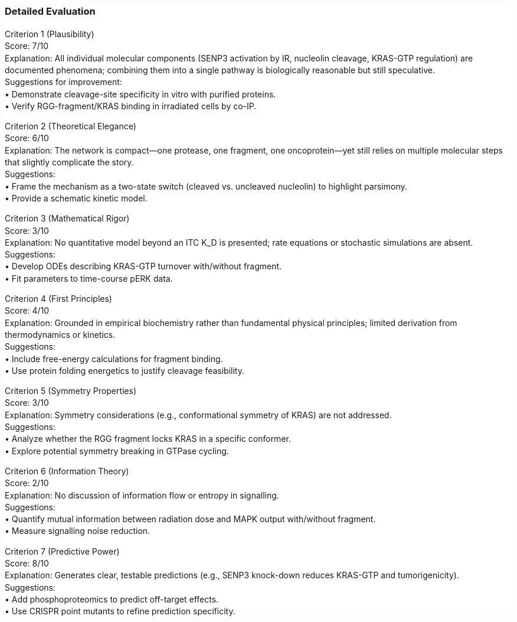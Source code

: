 ### Detailed Evaluation

Criterion 1 (Plausibility)  
Score: 7/10  
Explanation: All individual molecular components (SENP3 activation by IR, nucleolin cleavage, KRAS-GTP regulation) are documented phenomena; combining them into a single pathway is biologically reasonable but still speculative.  
Suggestions for improvement:  
• Demonstrate cleavage-site specificity in vitro with purified proteins.  
• Verify RGG-fragment/KRAS binding in irradiated cells by co-IP.

Criterion 2 (Theoretical Elegance)  
Score: 6/10  
Explanation: The network is compact—one protease, one fragment, one oncoprotein—yet still relies on multiple molecular steps that slightly complicate the story.  
Suggestions:  
• Frame the mechanism as a two-state switch (cleaved vs. uncleaved nucleolin) to highlight parsimony.  
• Provide a schematic kinetic model.

Criterion 3 (Mathematical Rigor)  
Score: 3/10  
Explanation: No quantitative model beyond an ITC K_D is presented; rate equations or stochastic simulations are absent.  
Suggestions:  
• Develop ODEs describing KRAS-GTP turnover with/without fragment.  
• Fit parameters to time-course pERK data.

Criterion 4 (First Principles)  
Score: 4/10  
Explanation: Grounded in empirical biochemistry rather than fundamental physical principles; limited derivation from thermodynamics or kinetics.  
Suggestions:  
• Include free-energy calculations for fragment binding.  
• Use protein folding energetics to justify cleavage feasibility.

Criterion 5 (Symmetry Properties)  
Score: 3/10  
Explanation: Symmetry considerations (e.g., conformational symmetry of KRAS) are not addressed.  
Suggestions:  
• Analyze whether the RGG fragment locks KRAS in a specific conformer.  
• Explore potential symmetry breaking in GTPase cycling.

Criterion 6 (Information Theory)  
Score: 2/10  
Explanation: No discussion of information flow or entropy in signalling.  
Suggestions:  
• Quantify mutual information between radiation dose and MAPK output with/without fragment.  
• Measure signalling noise reduction.

Criterion 7 (Predictive Power)  
Score: 8/10  
Explanation: Generates clear, testable predictions (e.g., SENP3 knock-down reduces KRAS-GTP and tumorigenicity).  
Suggestions:  
• Add phosphoproteomics to predict off-target effects.  
• Use CRISPR point mutants to refine prediction specificity.
